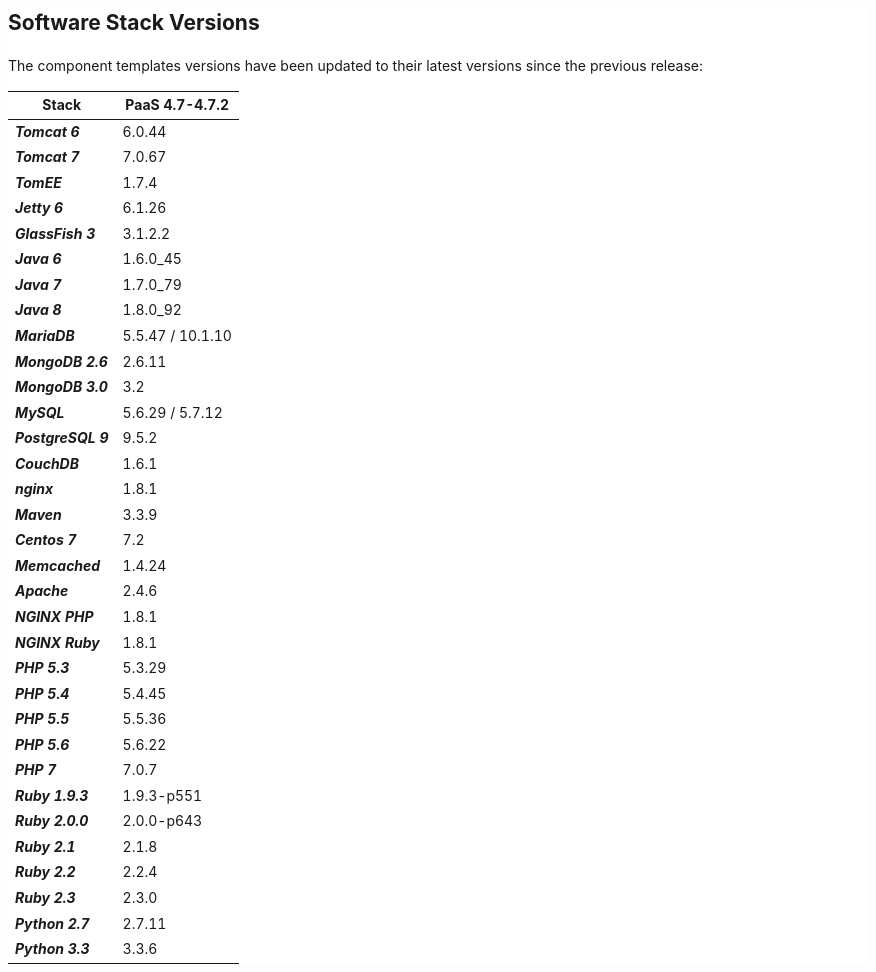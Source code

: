
## Software Stack Versions

The component templates versions have been updated to their latest versions since the previous release:

|Stack|PaaS 4.7-4.7.2|
|---|---|
|***Tomcat 6***|6.0.44|
|***Tomcat 7***|7.0.67|
|***TomEE***|1.7.4|
|***Jetty 6***|6.1.26|
|***GlassFish 3***|3.1.2.2|
|***Java 6***|1.6.0_45|
|***Java 7***|1.7.0_79|
|***Java 8***|1.8.0_92|
|***MariaDB***|5.5.47 / 10.1.10|
|***MongoDB 2.6***|2.6.11|
|***MongoDB 3.0***|3.2|
|***MySQL***|5.6.29 / 5.7.12|
|***PostgreSQL 9***|9.5.2|
|***CouchDB***|1.6.1|
|***nginx***|1.8.1|
|***Maven***|3.3.9|
|***Centos 7***|7.2|
|***Memcached***|1.4.24|
|***Apache***|2.4.6|
|***NGINX PHP***|1.8.1|
|***NGINX Ruby***|1.8.1|
|***PHP 5.3***|5.3.29|
|***PHP 5.4***|5.4.45|
|***PHP 5.5***|5.5.36|
|***PHP 5.6***|5.6.22|
|***PHP 7***|7.0.7|
|***Ruby 1.9.3***|1.9.3-p551|
|***Ruby 2.0.0***|2.0.0-p643|
|***Ruby 2.1***|2.1.8|
|***Ruby 2.2***|2.2.4|
|***Ruby 2.3***|2.3.0|
|***Python 2.7***|2.7.11|
|***Python 3.3***|3.3.6|